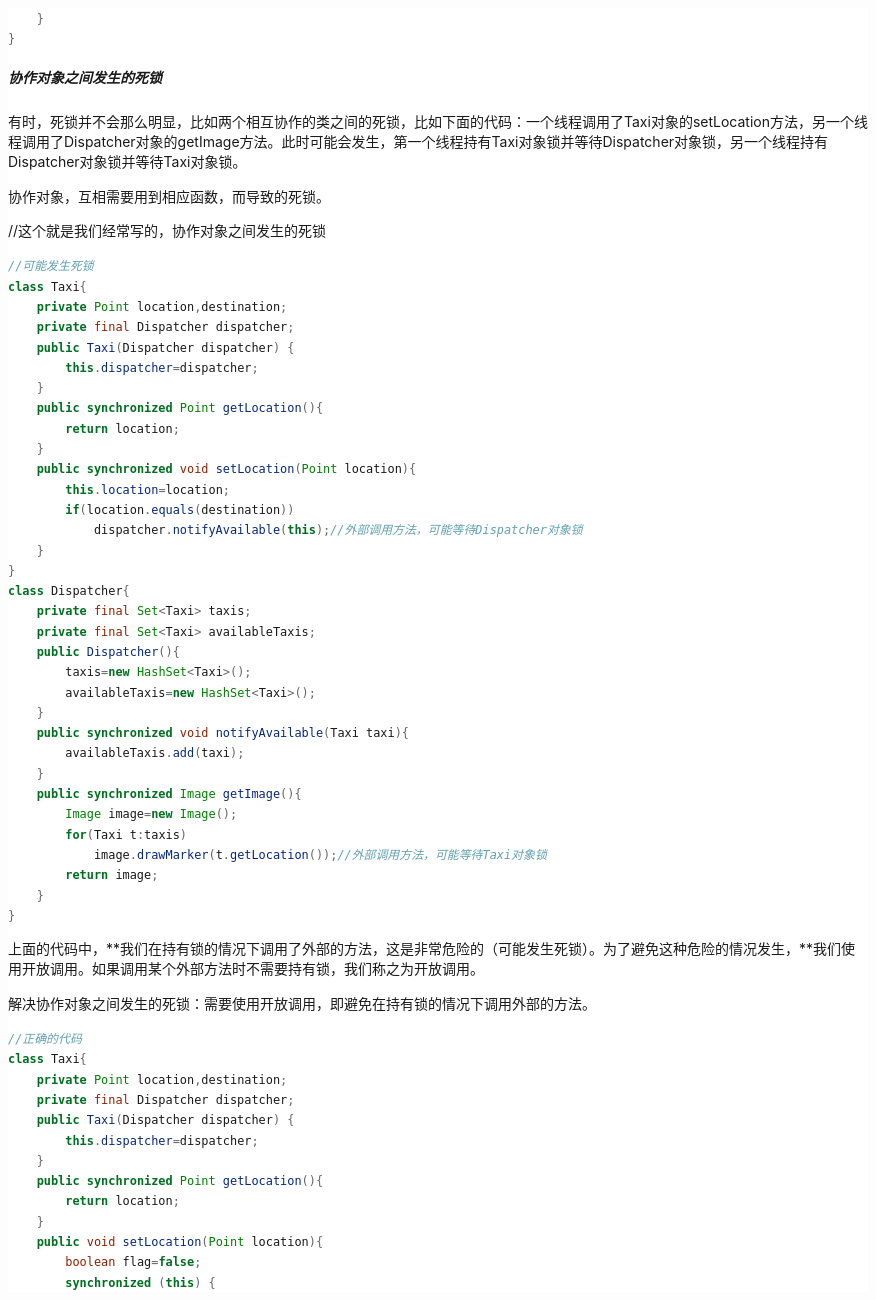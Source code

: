 ```java
    }  
}  
```

##### 协作对象之间发生的死锁

​	有时，死锁并不会那么明显，比如两个相互协作的类之间的死锁，比如下面的代码：一个线程调用了Taxi对象的setLocation方法，另一个线程调用了Dispatcher对象的getImage方法。此时可能会发生，第一个线程持有Taxi对象锁并等待Dispatcher对象锁，另一个线程持有Dispatcher对象锁并等待Taxi对象锁。

协作对象，互相需要用到相应函数，而导致的死锁。

//这个就是我们经常写的，协作对象之间发生的死锁

```java
//可能发生死锁  
class Taxi{  
    private Point location,destination;  
    private final Dispatcher dispatcher;  
    public Taxi(Dispatcher dispatcher) {  
        this.dispatcher=dispatcher;  
    }  
    public synchronized Point getLocation(){  
        return location;  
    }  
    public synchronized void setLocation(Point location){  
        this.location=location;  
        if(location.equals(destination))  
            dispatcher.notifyAvailable(this);//外部调用方法，可能等待Dispatcher对象锁  
    }  
}  
class Dispatcher{  
    private final Set<Taxi> taxis;  
    private final Set<Taxi> availableTaxis;  
    public Dispatcher(){  
        taxis=new HashSet<Taxi>();  
        availableTaxis=new HashSet<Taxi>();  
    }  
    public synchronized void notifyAvailable(Taxi taxi){  
        availableTaxis.add(taxi);  
    }  
    public synchronized Image getImage(){  
        Image image=new Image();  
        for(Taxi t:taxis)  
            image.drawMarker(t.getLocation());//外部调用方法，可能等待Taxi对象锁  
        return image;  
    }  
}  
```

​	上面的代码中，**我们在持有锁的情况下调用了外部的方法，这是非常危险的（可能发生死锁）。为了避免这种危险的情况发生，**我们使用开放调用。如果调用某个外部方法时不需要持有锁，我们称之为开放调用。

​	解决协作对象之间发生的死锁：需要使用开放调用，即避免在持有锁的情况下调用外部的方法。

```java
//正确的代码  
class Taxi{  
    private Point location,destination;  
    private final Dispatcher dispatcher;  
    public Taxi(Dispatcher dispatcher) {  
        this.dispatcher=dispatcher;  
    }  
    public synchronized Point getLocation(){  
        return location;  
    }  
    public void setLocation(Point location){  
        boolean flag=false;  
        synchronized (this) {  
```